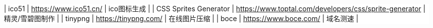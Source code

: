 | ico51                   | https://www.ico51.cn/                                  | ico图标生成                     |
| CSS Sprites Generator   | https://www.toptal.com/developers/css/sprite-generator | 精灵/雪碧图制作                 |
| tinypng                 | https://tinypng.com/                                   | 在线图片压缩                    |
| boce                    | https://www.boce.com/                                  | 域名测速                        |
